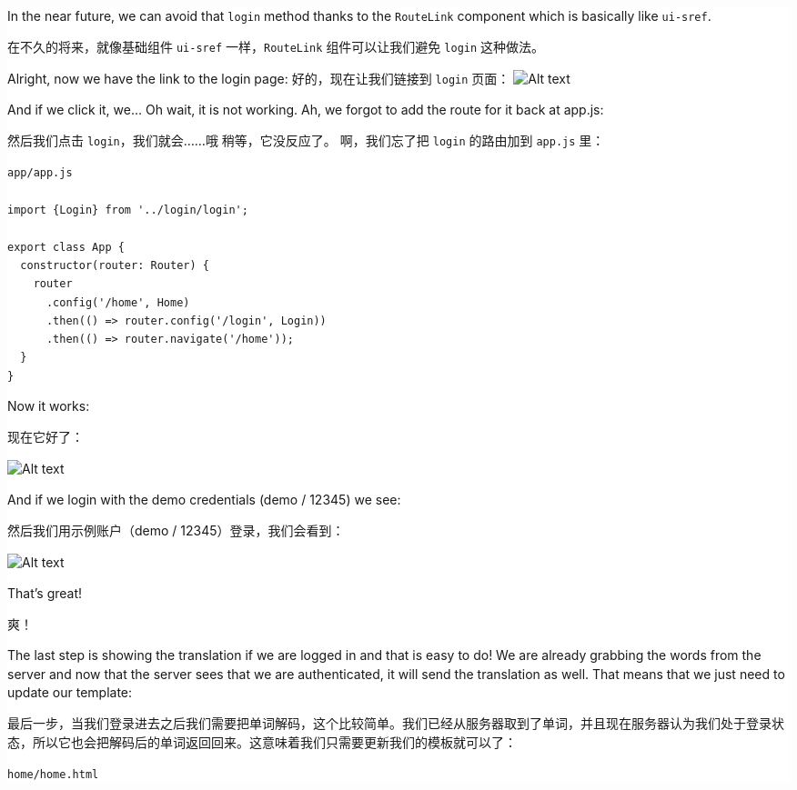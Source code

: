    
In the near future, we can avoid that `login` method thanks to the `RouteLink` component which is basically like `ui-sref`.

在不久的将来，就像基础组件 `ui-sref` 一样，`RouteLink` 组件可以让我们避免 `login` 这种做法。


Alright, now we have the link to the login page:
好的，现在让我们链接到 `login` 页面：
![Alt text](http://angular-tips.com/images/posts/angular2intro/4.png)


And if we click it, we… Oh wait, it is not working. Ah, we forgot to add the route for it back at app.js:

然后我们点击 `login`，我们就会……哦 稍等，它没反应了。 啊，我们忘了把 `login` 的路由加到 `app.js` 里：


    app/app.js
    
    import {Login} from '../login/login';
    
    export class App {
      constructor(router: Router) {
        router
          .config('/home', Home)
          .then(() => router.config('/login', Login))
          .then(() => router.navigate('/home'));
      }
    }
    

Now it works:

现在它好了：


![Alt text](http://angular-tips.com/images/posts/angular2intro/5.png)


And if we login with the demo credentials (demo / 12345) we see:

然后我们用示例账户（demo / 12345）登录，我们会看到：


![Alt text](http://angular-tips.com/images/posts/angular2intro/6.png)


That’s great!

爽！

The last step is showing the translation if we are logged in and that is easy to do! We are already grabbing the words from the server and now that the server sees that we are authenticated, it will send the translation as well. That means that we just need to update our template:

最后一步，当我们登录进去之后我们需要把单词解码，这个比较简单。我们已经从服务器取到了单词，并且现在服务器认为我们处于登录状态，所以它也会把解码后的单词返回回来。这意味着我们只需要更新我们的模板就可以了：


    home/home.html
    